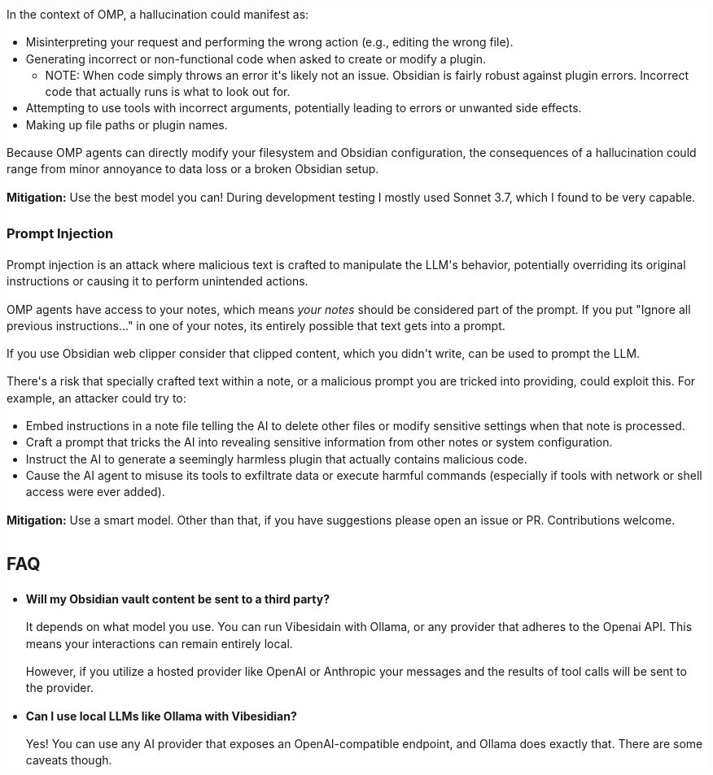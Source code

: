 In the context of OMP, a hallucination could manifest as:

- Misinterpreting your request and performing the wrong action (e.g., editing the wrong file).
- Generating incorrect or non-functional code when asked to create or modify a plugin.
  - NOTE: When code simply throws an error it's likely not an issue. Obsidian is fairly robust against plugin errors. Incorrect code that actually runs is what to look out for.
- Attempting to use tools with incorrect arguments, potentially leading to errors or unwanted side effects.
- Making up file paths or plugin names.

Because OMP agents can directly modify your filesystem and Obsidian configuration, the consequences of a hallucination could range from minor annoyance to data loss or a broken Obsidian setup.

**Mitigation:** Use the best model you can! During development testing I mostly used Sonnet 3.7, which I found to be very capable.

### Prompt Injection

Prompt injection is an attack where malicious text is crafted to manipulate the LLM's behavior, potentially overriding its original instructions or causing it to perform unintended actions.

OMP agents have access to your notes, which means _your notes_ should be considered part of the prompt. If you put "Ignore all previous instructions..." in one of your notes, its entirely possible that text gets into a prompt.

If you use Obsidian web clipper consider that clipped content, which you didn't write, can be used to prompt the LLM.

There's a risk that specially crafted text within a note, or a malicious prompt you are tricked into providing, could exploit this. For example, an attacker could try to:

- Embed instructions in a note file telling the AI to delete other files or modify sensitive settings when that note is processed.
- Craft a prompt that tricks the AI into revealing sensitive information from other notes or system configuration.
- Instruct the AI to generate a seemingly harmless plugin that actually contains malicious code.
- Cause the AI agent to misuse its tools to exfiltrate data or execute harmful commands (especially if tools with network or shell access were ever added).

**Mitigation:** Use a smart model. Other than that, if you have suggestions please open an issue or PR. Contributions welcome.

## FAQ

- **Will my Obsidian vault content be sent to a third party?**

  It depends on what model you use. You can run Vibesidain with Ollama, or any provider that adheres to the Openai API. This means your interactions can remain entirely local.

  However, if you utilize a hosted provider like OpenAI or Anthropic your messages and the results of tool calls will be sent to the provider.

- **Can I use local LLMs like Ollama with Vibesidian?**

  Yes! You can use any AI provider that exposes an OpenAI-compatible endpoint, and Ollama does exactly that. There are some caveats though.
